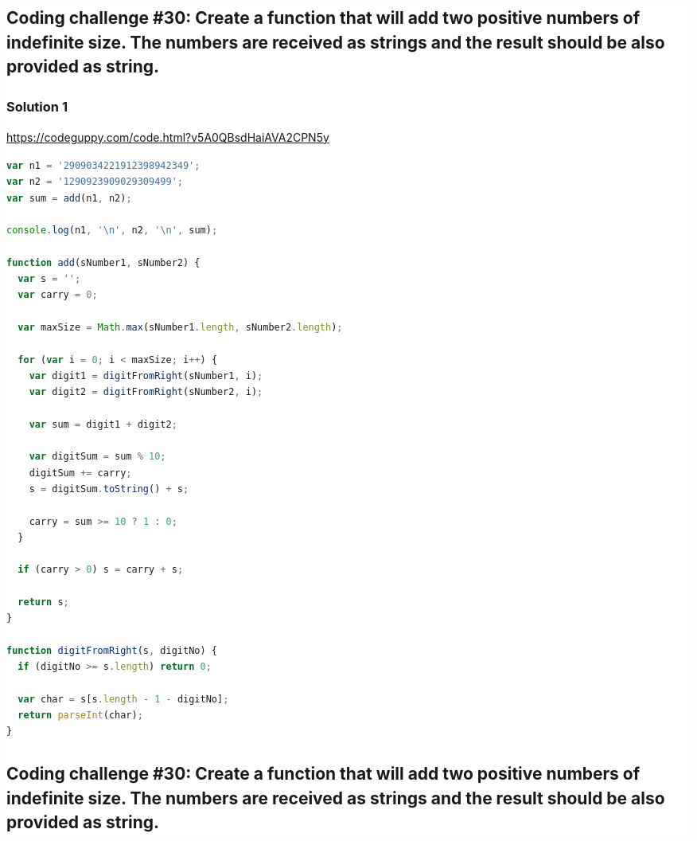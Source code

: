 ## Coding challenge #30: Create a function that will add two positive numbers of indefinite size. The numbers are received as strings and the result should be also provided as string.

### Solution 1

<https://codeguppy.com/code.html?v5A0QBsdHaiAVA2CPN5y>

```javascript
var n1 = '2909034221912398942349';
var n2 = '1290923909029309499';
var sum = add(n1, n2);

console.log(n1, '\n', n2, '\n', sum);

function add(sNumber1, sNumber2) {
  var s = '';
  var carry = 0;

  var maxSize = Math.max(sNumber1.length, sNumber2.length);

  for (var i = 0; i < maxSize; i++) {
    var digit1 = digitFromRight(sNumber1, i);
    var digit2 = digitFromRight(sNumber2, i);

    var sum = digit1 + digit2;

    var digitSum = sum % 10;
    digitSum += carry;
    s = digitSum.toString() + s;

    carry = sum >= 10 ? 1 : 0;
  }

  if (carry > 0) s = carry + s;

  return s;
}

function digitFromRight(s, digitNo) {
  if (digitNo >= s.length) return 0;

  var char = s[s.length - 1 - digitNo];
  return parseInt(char);
}
```

## Coding challenge #30: Create a function that will add two positive numbers of indefinite size. The numbers are received as strings and the result should be also provided as string.
